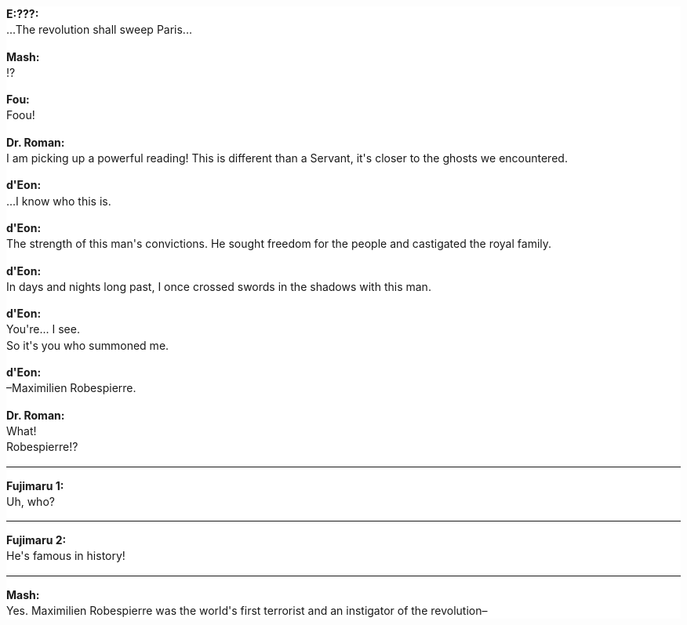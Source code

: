    
**E:???:**  
...The revolution shall sweep Paris...  
  
   
**Mash:**   
!?  
  
   
**Fou:**   
Foou!  
  
   
**Dr. Roman:**   
I am picking up a powerful reading! This is different than a Servant, it's closer to the ghosts we encountered.  
  
   
**d'Eon:**   
...I know who this is.  
  
   
**d'Eon:**   
The strength of this man's convictions. He sought freedom for the people and castigated the royal family.  
  
   
**d'Eon:**   
In days and nights long past, I once crossed swords in the shadows with this man.  
  
   
**d'Eon:**   
You're... I see.  
So it's you who summoned me.  
  
   
**d'Eon:**   
&ndash;Maximilien Robespierre.  
  
   
**Dr. Roman:**   
What!  
Robespierre!?  
  
   
---  
  
**Fujimaru 1:**   
Uh, who?  
  
---  
  
**Fujimaru 2:**   
He's famous in history!  
  
---  
   
  
   
**Mash:**   
Yes. Maximilien Robespierre was the world's first terrorist and an instigator of the revolution&ndash;  
  
   